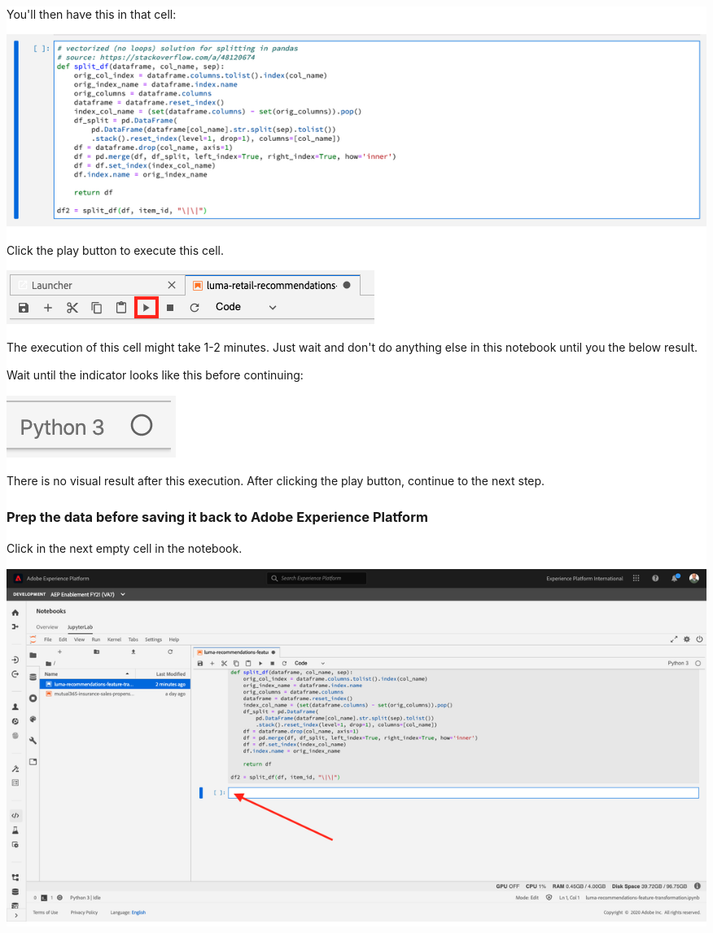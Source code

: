 You'll then have this in that cell:

![DSW](./images/cell4done.png)

Click the play button to execute this cell.

![DSW](./images/play.png)

The execution of this cell might take 1-2 minutes. Just wait and don't do anything else in this notebook until you the below result.

Wait until the indicator looks like this before continuing:

![DSW](./images/actionfinished.png)

There is no visual result after this execution. After clicking the play button, continue to the next step.

### Prep the data before saving it back to Adobe Experience Platform

Click in the next empty cell in the notebook.

![DSW](./images/cell5.png)